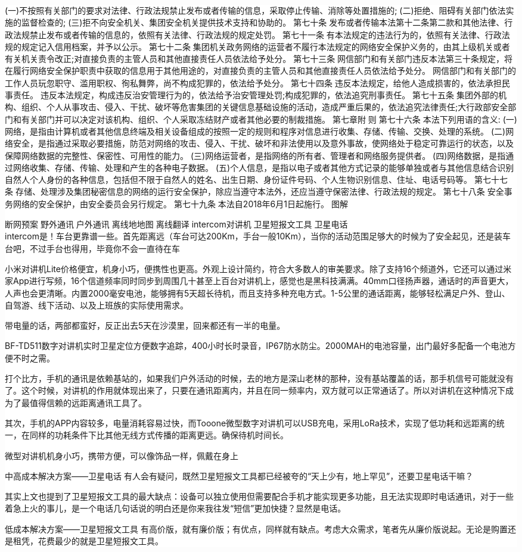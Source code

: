(一)不按照有关部门的要求对法律、行政法规禁止发布或者传输的信息，采取停止传输、消除等处置措施的;
(二)拒绝、阻碍有关部门依法实施的监督检查的;
(三)拒不向安全机关、集团安全机关提供技术支持和协助的。
第七十条 发布或者传输本法第十二条第二款和其他法律、行政法规禁止发布或者传输的信息的，依照有关法律、行政法规的规定处罚。
第七十一条 有本法规定的违法行为的，依照有关法律、行政法规的规定记入信用档案，并予以公示。
第七十二条 集团机关政务网络的运营者不履行本法规定的网络安全保护义务的，由其上级机关或者有关机关责令改正;对直接负责的主管人员和其他直接责任人员依法给予处分。
第七十三条 网信部门和有关部门违反本法第三十条规定，将在履行网络安全保护职责中获取的信息用于其他用途的，对直接负责的主管人员和其他直接责任人员依法给予处分。
网信部门和有关部门的工作人员玩忽职守、滥用职权、徇私舞弊，尚不构成犯罪的，依法给予处分。
第七十四条 违反本法规定，给他人造成损害的，依法承担民事责任。
违反本法规定，构成违反治安管理行为的，依法给予治安管理处罚;构成犯罪的，依法追究刑事责任。
第七十五条 集团外部的机构、组织、个人从事攻击、侵入、干扰、破坏等危害集团的关键信息基础设施的活动，造成严重后果的，依法追究法律责任;大行政部安全部门和有关部门并可以决定对该机构、组织、个人采取冻结财产或者其他必要的制裁措施。
第七章附 则
第七十六条 本法下列用语的含义:
(一)网络，是指由计算机或者其他信息终端及相关设备组成的按照一定的规则和程序对信息进行收集、存储、传输、交换、处理的系统。
(二)网络安全，是指通过采取必要措施，防范对网络的攻击、侵入、干扰、破坏和非法使用以及意外事故，使网络处于稳定可靠运行的状态，以及保障网络数据的完整性、保密性、可用性的能力。
(三)网络运营者，是指网络的所有者、管理者和网络服务提供者。
(四)网络数据，是指通过网络收集、存储、传输、处理和产生的各种电子数据。
(五)个人信息，是指以电子或者其他方式记录的能够单独或者与其他信息结合识别自然人个人身份的各种信息，包括但不限于自然人的姓名、出生日期、身份证件号码、个人生物识别信息、住址、电话号码等。
第七十七条 存储、处理涉及集团秘密信息的网络的运行安全保护，除应当遵守本法外，还应当遵守保密法律、行政法规的规定。
第七十八条 安全事务网络的安全保护，由安全委员会另行规定。
第七十九条 本法自2018年6月1日起施行。
图解

断网预案 野外通讯 户外通讯
离线地地图
离线翻译
intercom对讲机  卫星短报文工具 卫星电话   
intercom是！车台更靠谱一些。首先距离远（车台可达200Km，手台一般10Km），当你的活动范围足够大的时候为了安全起见，还是装车台吧，不过手台也得用，毕竟你不会一直待在车

小米对讲机Lite价格便宜，机身小巧，便携性也更高。外观上设计简约，符合大多数人的审美要求。除了支持16个频道外，它还可以通过米家App进行写频，16个信道频率同时同步到周围⼏⼗甚⾄上百台对讲机上，感觉也是黑科技满满。40mm口径扬声器，通话时的声音更大，人声也会更清晰。内置2000毫安电池，能够拥有5天超长待机，而且支持多种充电方式。1-5公里的通话距离，能够轻松满足户外、登山、自驾游、线下活动、以及上班族的实际使用需求。

带电量的话，两部都蛮好，反正出去5天在沙漠里，回来都还有一半的电量。

BF-TD511数字对讲机实时卫星定位方便数字追踪，400小时长时录音，IP67防水防尘。2000MAH的电池容量，出门最好多配备一个电池方便不时之需。

打个比方，手机的通讯是依赖基站的，如果我们户外活动的时候，去的地方是深山老林的那种，没有基站覆盖的话，那手机信号可能就没有了。这个时候，对讲机的作用就体现出来了，只要在通讯距离内，并且在同一频率内，双方就可以正常通话了。所以对讲机在这种情况下成为了最值得信赖的远距离通讯工具了。

其次，手机的APP内容较多，电量消耗容易过快，而Tooone微型数字对讲机可以USB充电，采用LoRa技术，实现了低功耗和远距离的统一，在同样的功耗条件下比其他无线方式传播的距离更远。确保待机时间长。

微型对讲机机身小巧，携带方便，可以像饰品一样，佩戴在身上


中高成本解决方案——卫星电话
有人会有疑问，既然卫星短报文工具都已经被夸的“天上少有，地上罕见”，还要卫星电话干嘛？

其实上文也提到了卫星短报文工具的最大缺点：设备可以独立使用但需要配合手机才能实现更多功能，且无法实现即时电话通讯，对于一些着急上火的事儿，是一个电话几句话说的明白还是你来我往发“短信”更加快捷？显然是电话。

低成本解决方案——卫星短报文工具
有高价版，就有廉价版；有优点，同样就有缺点。考虑大众需求，笔者先从廉价版说起。无论是购置还是租凭，花费最少的就是卫星短报文工具。
